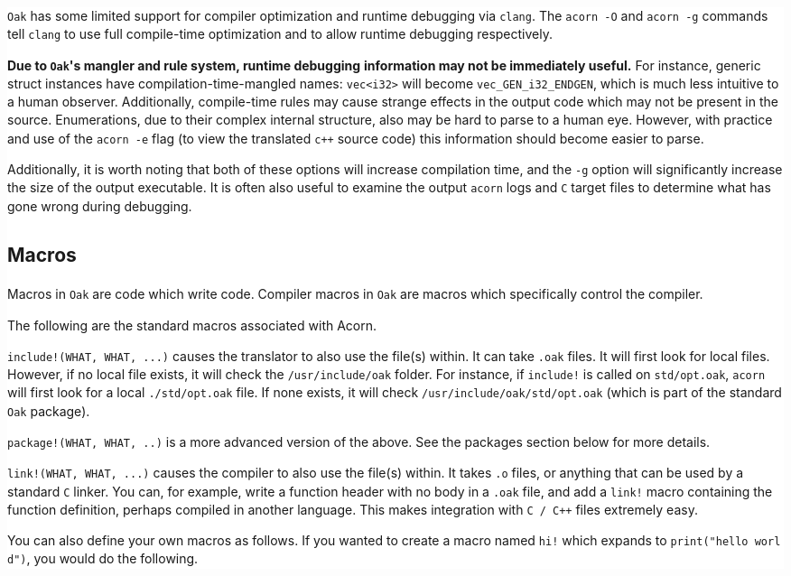 `Oak` has some limited support for compiler optimization and
runtime debugging via `clang`. The `acorn -O` and `acorn -g`
commands tell `clang` to use full compile-time optimization and
to allow runtime debugging respectively.

**Due to `Oak`'s mangler and rule system, runtime debugging**
**information may not be immediately useful.** For instance,
generic struct instances have compilation-time-mangled names:
`vec<i32>` will become `vec_GEN_i32_ENDGEN`, which is much less
intuitive to a human observer. Additionally, compile-time rules
may cause strange effects in the output code which may not be
present in the source. Enumerations, due to their complex
internal structure, also may be hard to parse to a human eye.
However, with practice and use of the `acorn -e` flag (to view
the translated `c++` source code) this information should become
easier to parse.

Additionally, it is worth noting that both of these options will
increase compilation time, and the `-g` option will
significantly increase the size of the output executable. It is
often also useful to examine the output `acorn` logs and `C`
target files to determine what has gone wrong during debugging.

## Macros

Macros in `Oak` are code which write code. Compiler macros in
`Oak` are macros which specifically control the compiler.

The following are the standard macros associated with Acorn.

`include!(WHAT, WHAT, ...)` causes the translator to also use
the file(s) within. It can take `.oak` files. It will first look
for local files. However, if no local file exists, it will check
the `/usr/include/oak` folder. For instance, if `include!` is
called on `std/opt.oak`, `acorn` will first look for a local
`./std/opt.oak` file. If none exists, it will check
`/usr/include/oak/std/opt.oak` (which is part of the standard
`Oak` package).

`package!(WHAT, WHAT, ..)` is a more advanced version of the
above. See the packages section below for more details.

`link!(WHAT, WHAT, ...)` causes the compiler to also use the
file(s) within. It takes `.o` files, or anything that can be
used by a standard `C` linker. You can, for example, write a
function header with no body in a `.oak` file, and add a `link!`
macro containing the function definition, perhaps compiled in
another language. This makes integration with `C / C++` files
extremely easy.

You can also define your own macros as follows. If you wanted to
create a macro named `hi!` which expands to
`print("hello world")`, you would do the following.
